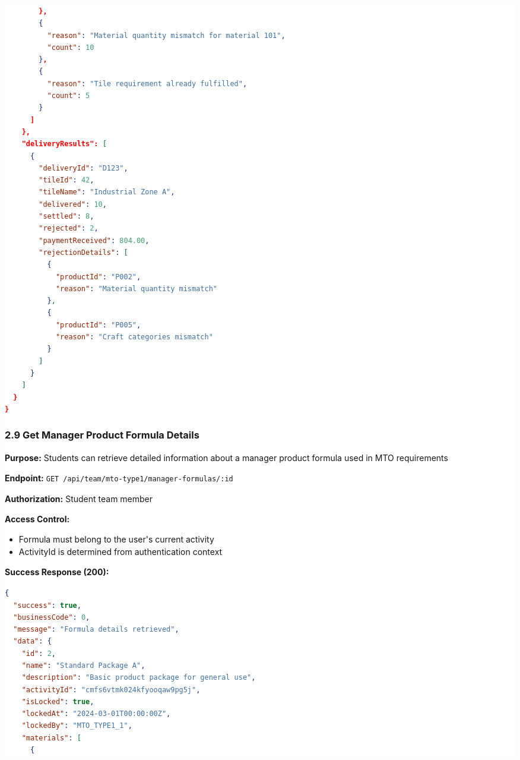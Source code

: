 ```json
        },
        {
          "reason": "Material quantity mismatch for material 101",
          "count": 10
        },
        {
          "reason": "Tile requirement already fulfilled",
          "count": 5
        }
      ]
    },
    "deliveryResults": [
      {
        "deliveryId": "D123",
        "tileId": 42,
        "tileName": "Industrial Zone A",
        "delivered": 10,
        "settled": 8,
        "rejected": 2,
        "paymentReceived": 804.00,
        "rejectionDetails": [
          {
            "productId": "P002",
            "reason": "Material quantity mismatch"
          },
          {
            "productId": "P005",
            "reason": "Craft categories mismatch"
          }
        ]
      }
    ]
  }
}
```

### 2.9 Get Manager Product Formula Details

**Purpose:** Students can retrieve detailed information about a manager product formula used in MTO requirements

**Endpoint:** `GET /api/team/mto-type1/manager-formulas/:id`

**Authorization:** Student team member

**Access Control:**
- Formula must belong to the user's current activity
- ActivityId is determined from authentication context

**Success Response (200):**
```json
{
  "success": true,
  "businessCode": 0,
  "message": "Formula details retrieved",
  "data": {
    "id": 2,
    "name": "Standard Package A",
    "description": "Basic product package for general use",
    "activityId": "cmfs6vtmk024kfyooqaw9pg5j",
    "isLocked": true,
    "lockedAt": "2024-03-01T00:00:00Z",
    "lockedBy": "MTO_TYPE1_1",
    "materials": [
      {
```